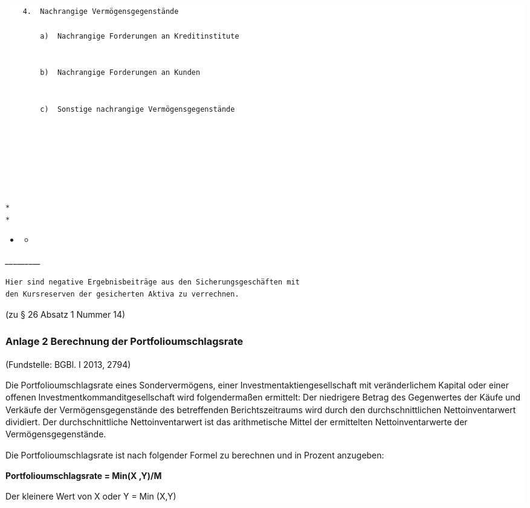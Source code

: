         4.  Nachrangige Vermögensgegenstände

            a)  Nachrangige Forderungen an Kreditinstitute


            b)  Nachrangige Forderungen an Kunden


            c)  Sonstige nachrangige Vermögensgegenstände







    *
    *

*    *


   _\_\__\_\__\_\__\_\__

    Hier sind negative Ergebnisbeiträge aus den Sicherungsgeschäften mit
    den Kursreserven der gesicherten Aktiva zu verrechnen.
[^fn782017_01_BJNR277700013BJNE005101118]:     Einschließlich einmalig erhobener Vergütungen wie Kauf-, Verkaufs-
    oder Bauvergütungen bei Immobilien-Sondervermögen.
[^fn782017_02_BJNR277700013BJNE005101118]:     Einschließlich Ausgabeaufschläge.
[^fn782017_03_BJNR277700013BJNE005101118]:     Einschließlich Erträgen aus Wertpapier-Darlehensgeschäften und
    Wertpapier-Pensionsgeschäften.
[^fn782017_04_BJNR277700013BJNE005101118]:     Einschließlich laufender Erträge aus Beteiligungen, Erträgen aus
    Ergebnisabführungsverträgen.
[^fn782017_05_BJNR277700013BJNE005101118]:     Hier sind alle anderen ordentlichen Ergebnisse aus dem
    nichtzinsabhängigen Geschäft einzuordnen, die nicht unter Nummer (3) 1
    fallen.
[^fn782017_06_BJNR277700013BJNE005101118]:     Einschließlich Aufwendungen für vertraglich vereinbarte feste
    Tätigkeitsvergütungen an die persönlich haftenden Gesellschafter.
    Aufwendungen für von fremden Arbeitgebern angemietete Arbeitskräfte
    sind den anderen Verwaltungsaufwendungen zuzurechnen.
[^fn782017_07_BJNR277700013BJNE005101118]:     Hierunter fallen unter anderem Abschreibungen und Wertberichtigungen
    auf Sachanlagen und immaterielle Anlagewerte, ausgenommen
    außerordentliche Abschreibungen. Zu erfassen sind hier alle Steuern
    außer Steuern vom Einkommen und vom Ertrag.
[^fn782017_08_BJNR277700013BJNE005101118]: 
(zu § 26 Absatz 1 Nummer 14)

### Anlage 2 Berechnung der Portfolioumschlagsrate

(Fundstelle: BGBl. I 2013, 2794)


Die Portfolioumschlagsrate eines Sondervermögens, einer
Investmentaktiengesellschaft mit veränderlichem Kapital oder einer
offenen Investmentkommanditgesellschaft wird folgendermaßen ermittelt:
Der niedrigere Betrag des Gegenwertes der Käufe und Verkäufe der
Vermögensgegenstände des betreffenden Berichtszeitraums wird durch den
durchschnittlichen Nettoinventarwert dividiert. Der durchschnittliche
Nettoinventarwert ist das arithmetische Mittel der ermittelten
Nettoinventarwerte der Vermögensgegenstände.

Die Portfolioumschlagsrate ist nach folgender Formel zu berechnen und
in Prozent anzugeben:

**Portfolioumschlagsrate = Min(X ,Y)/M**

Der kleinere Wert von X oder Y = Min (X,Y)
